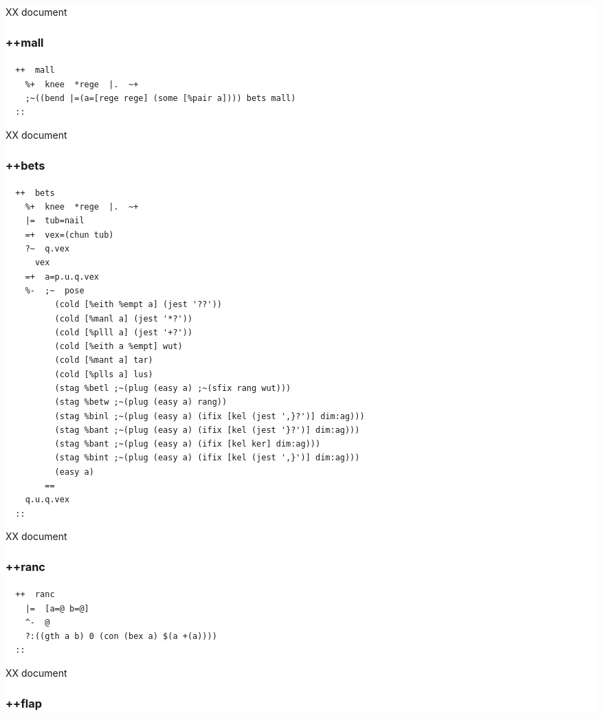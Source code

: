 XX document

### ++mall

      ++  mall
        %+  knee  *rege  |.  ~+
        ;~((bend |=(a=[rege rege] (some [%pair a]))) bets mall)
      ::

XX document

### ++bets

      ++  bets
        %+  knee  *rege  |.  ~+
        |=  tub=nail
        =+  vex=(chun tub)
        ?~  q.vex
          vex
        =+  a=p.u.q.vex
        %-  ;~  pose
              (cold [%eith %empt a] (jest '??'))
              (cold [%manl a] (jest '*?'))
              (cold [%plll a] (jest '+?'))
              (cold [%eith a %empt] wut)
              (cold [%mant a] tar)
              (cold [%plls a] lus)
              (stag %betl ;~(plug (easy a) ;~(sfix rang wut)))
              (stag %betw ;~(plug (easy a) rang))
              (stag %binl ;~(plug (easy a) (ifix [kel (jest ',}?')] dim:ag)))
              (stag %bant ;~(plug (easy a) (ifix [kel (jest '}?')] dim:ag)))
              (stag %bant ;~(plug (easy a) (ifix [kel ker] dim:ag)))
              (stag %bint ;~(plug (easy a) (ifix [kel (jest ',}')] dim:ag)))
              (easy a)
            ==
        q.u.q.vex
      ::

XX document

### ++ranc

      ++  ranc
        |=  [a=@ b=@]
        ^-  @
        ?:((gth a b) 0 (con (bex a) $(a +(a))))
      ::

XX document

### ++flap
